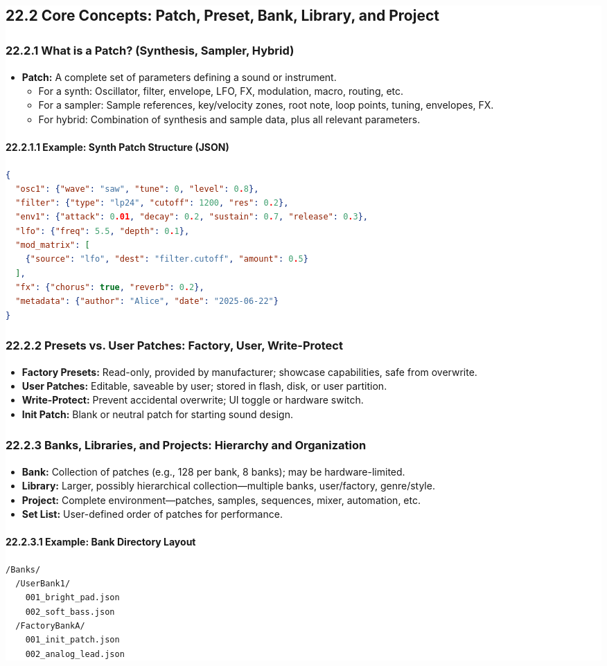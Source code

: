 
## 22.2 Core Concepts: Patch, Preset, Bank, Library, and Project

### 22.2.1 What is a Patch? (Synthesis, Sampler, Hybrid)

- **Patch:** A complete set of parameters defining a sound or instrument.
  - For a synth: Oscillator, filter, envelope, LFO, FX, modulation, macro, routing, etc.
  - For a sampler: Sample references, key/velocity zones, root note, loop points, tuning, envelopes, FX.
  - For hybrid: Combination of synthesis and sample data, plus all relevant parameters.

#### 22.2.1.1 Example: Synth Patch Structure (JSON)

```json
{
  "osc1": {"wave": "saw", "tune": 0, "level": 0.8},
  "filter": {"type": "lp24", "cutoff": 1200, "res": 0.2},
  "env1": {"attack": 0.01, "decay": 0.2, "sustain": 0.7, "release": 0.3},
  "lfo": {"freq": 5.5, "depth": 0.1},
  "mod_matrix": [
    {"source": "lfo", "dest": "filter.cutoff", "amount": 0.5}
  ],
  "fx": {"chorus": true, "reverb": 0.2},
  "metadata": {"author": "Alice", "date": "2025-06-22"}
}
```

### 22.2.2 Presets vs. User Patches: Factory, User, Write-Protect

- **Factory Presets:** Read-only, provided by manufacturer; showcase capabilities, safe from overwrite.
- **User Patches:** Editable, saveable by user; stored in flash, disk, or user partition.
- **Write-Protect:** Prevent accidental overwrite; UI toggle or hardware switch.
- **Init Patch:** Blank or neutral patch for starting sound design.

### 22.2.3 Banks, Libraries, and Projects: Hierarchy and Organization

- **Bank:** Collection of patches (e.g., 128 per bank, 8 banks); may be hardware-limited.
- **Library:** Larger, possibly hierarchical collection—multiple banks, user/factory, genre/style.
- **Project:** Complete environment—patches, samples, sequences, mixer, automation, etc.
- **Set List:** User-defined order of patches for performance.

#### 22.2.3.1 Example: Bank Directory Layout

```
/Banks/
  /UserBank1/
    001_bright_pad.json
    002_soft_bass.json
  /FactoryBankA/
    001_init_patch.json
    002_analog_lead.json
```
